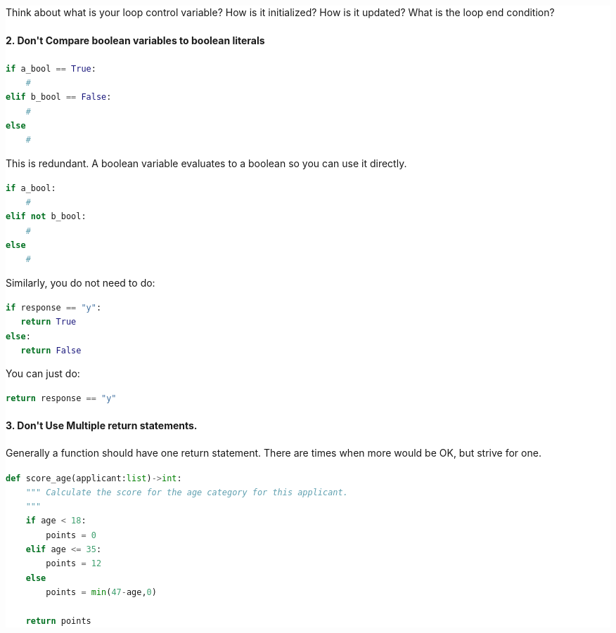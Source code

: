 Think about what is your loop control variable? How is it initialized? How is it updated? What is the loop end condition? 

#### 2. Don't Compare boolean variables to boolean literals

```Python
if a_bool == True: 
    # 
elif b_bool == False: 
    # 
else 
    #
```

This is redundant. A boolean variable evaluates to a boolean so you can use it directly. 

```Python
if a_bool: 
    # 
elif not b_bool: 
    # 
else 
    #
```
Similarly, you do not need to do: 

```Python
if response == "y":
   return True
else:
   return False
```
You can just do: 
```Python
return response == "y"
```

#### 3. Don't Use Multiple return statements. 

Generally a function should have one return statement. There are times when more would be OK, but strive for one. 

```Python
def score_age(applicant:list)->int: 
    """ Calculate the score for the age category for this applicant. 
    """
    if age < 18: 
        points = 0
    elif age <= 35:
        points = 12
    else 
        points = min(47-age,0)

    return points
```

